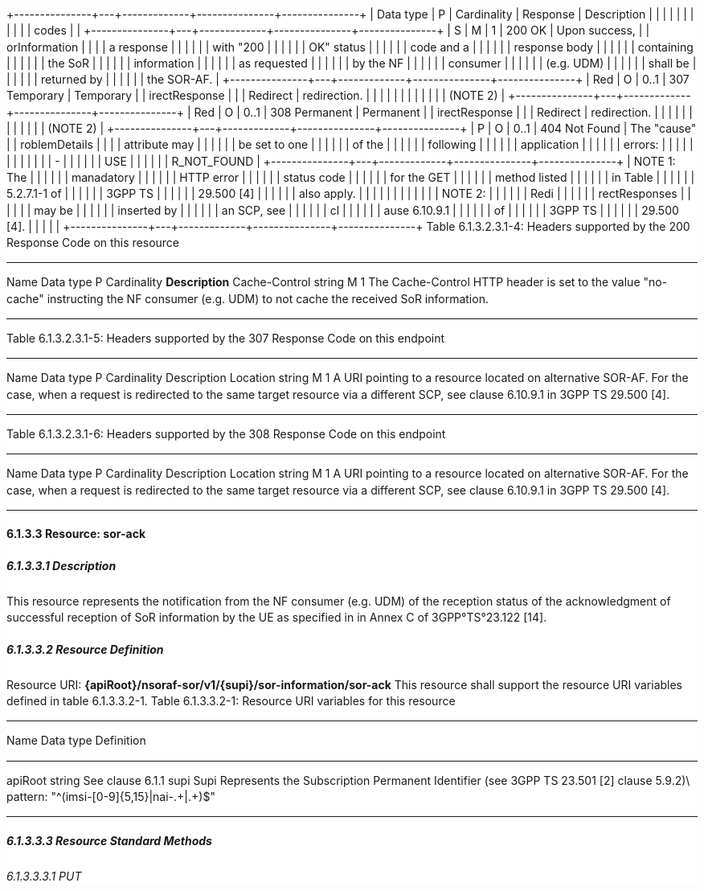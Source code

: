 +---------------+---+-------------+---------------+---------------+ | Data type | P | Cardinality | Response | Description | | | | | | | | | | | codes | | +---------------+---+-------------+---------------+---------------+ | S | M | 1 | 200 OK | Upon success, | | orInformation | | | | a response | | | | | | with \"200 | | | | | | OK\" status | | | | | | code and a | | | | | | response body | | | | | | containing | | | | | | the SoR | | | | | | information | | | | | | as requested | | | | | | by the NF | | | | | | consumer | | | | | | (e.g. UDM) | | | | | | shall be | | | | | | returned by | | | | | | the SOR-AF. | +---------------+---+-------------+---------------+---------------+ | Red | O | 0..1 | 307 Temporary | Temporary | | irectResponse | | | Redirect | redirection. | | | | | | | | | | | | (NOTE 2) | +---------------+---+-------------+---------------+---------------+ | Red | O | 0..1 | 308 Permanent | Permanent | | irectResponse | | | Redirect | redirection. | | | | | | | | | | | | (NOTE 2) | +---------------+---+-------------+---------------+---------------+ | P | O | 0..1 | 404 Not Found | The \"cause\" | | roblemDetails | | | | attribute may | | | | | | be set to one | | | | | | of the | | | | | | following | | | | | | application | | | | | | errors: | | | | | | | | | | | | - | | | | | | USE | | | | | | R_NOT_FOUND | +---------------+---+-------------+---------------+---------------+ | NOTE 1: The | | | | | | manadatory | | | | | | HTTP error | | | | | | status code | | | | | | for the GET | | | | | | method listed | | | | | | in Table | | | | | | 5.2.7.1-1 of | | | | | | 3GPP TS | | | | | | 29.500 [4] | | | | | | also apply. | | | | | | | | | | | | NOTE 2: | | | | | | Redi | | | | | | rectResponses | | | | | | may be | | | | | | inserted by | | | | | | an SCP, see | | | | | | cl | | | | | | ause 6.10.9.1 | | | | | | of | | | | | | 3GPP TS | | | | | | 29.500 [4]. | | | | | +---------------+---+-------------+---------------+---------------+
Table 6.1.3.2.3.1-4: Headers supported by the 200 Response Code on this
resource
* * *
Name Data type P Cardinality **Description** Cache-Control string M 1 The
Cache-Control HTTP header is set to the value \"no-cache\" instructing the NF
consumer (e.g. UDM) to not cache the received SoR information.
* * *
Table 6.1.3.2.3.1-5: Headers supported by the 307 Response Code on this
endpoint
* * *
Name Data type P Cardinality Description Location string M 1 A URI pointing to
a resource located on alternative SOR-AF. For the case, when a request is
redirected to the same target resource via a different SCP, see clause
6.10.9.1 in 3GPP TS 29.500 [4].
* * *
Table 6.1.3.2.3.1-6: Headers supported by the 308 Response Code on this
endpoint
* * *
Name Data type P Cardinality Description Location string M 1 A URI pointing to
a resource located on alternative SOR-AF. For the case, when a request is
redirected to the same target resource via a different SCP, see clause
6.10.9.1 in 3GPP TS 29.500 [4].
* * *
#### 6.1.3.3 Resource: sor-ack
##### 6.1.3.3.1 Description
This resource represents the notification from the NF consumer (e.g. UDM) of
the reception status of the acknowledgment of successful reception of SoR
information by the UE as specified in in Annex C of 3GPP°TS°23.122 [14].
##### 6.1.3.3.2 Resource Definition
Resource URI: **{apiRoot}/nsoraf-sor/v1/{supi}/sor-information/sor-ack**
This resource shall support the resource URI variables defined in table
6.1.3.3.2-1.
Table 6.1.3.3.2-1: Resource URI variables for this resource
* * *
Name Data type Definition
* * *
apiRoot string See clause 6.1.1
supi Supi Represents the Subscription Permanent Identifier (see 3GPP TS 23.501
[2] clause 5.9.2)\ pattern: \"\^(imsi-[0-9]{5,15}\|nai-.+\|.+)\$\"
* * *
##### 6.1.3.3.3 Resource Standard Methods
###### 6.1.3.3.3.1 PUT